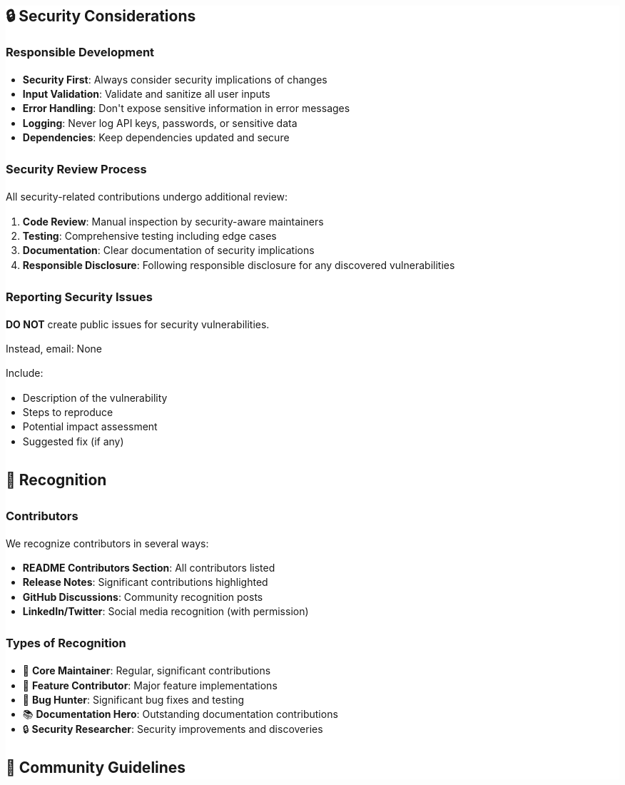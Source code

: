 ## 🔒 Security Considerations

### Responsible Development

- **Security First**: Always consider security implications of changes
- **Input Validation**: Validate and sanitize all user inputs
- **Error Handling**: Don't expose sensitive information in error messages
- **Logging**: Never log API keys, passwords, or sensitive data
- **Dependencies**: Keep dependencies updated and secure

### Security Review Process

All security-related contributions undergo additional review:

1. **Code Review**: Manual inspection by security-aware maintainers
2. **Testing**: Comprehensive testing including edge cases
3. **Documentation**: Clear documentation of security implications
4. **Responsible Disclosure**: Following responsible disclosure for any discovered vulnerabilities

### Reporting Security Issues

**DO NOT** create public issues for security vulnerabilities.

Instead, email: None

Include:
- Description of the vulnerability
- Steps to reproduce
- Potential impact assessment
- Suggested fix (if any)

## 🌟 Recognition

### Contributors

We recognize contributors in several ways:

- **README Contributors Section**: All contributors listed
- **Release Notes**: Significant contributions highlighted
- **GitHub Discussions**: Community recognition posts
- **LinkedIn/Twitter**: Social media recognition (with permission)

### Types of Recognition

- 🥇 **Core Maintainer**: Regular, significant contributions
- 🥈 **Feature Contributor**: Major feature implementations
- 🥉 **Bug Hunter**: Significant bug fixes and testing
- 📚 **Documentation Hero**: Outstanding documentation contributions
- 🔒 **Security Researcher**: Security improvements and discoveries

## 💬 Community Guidelines

